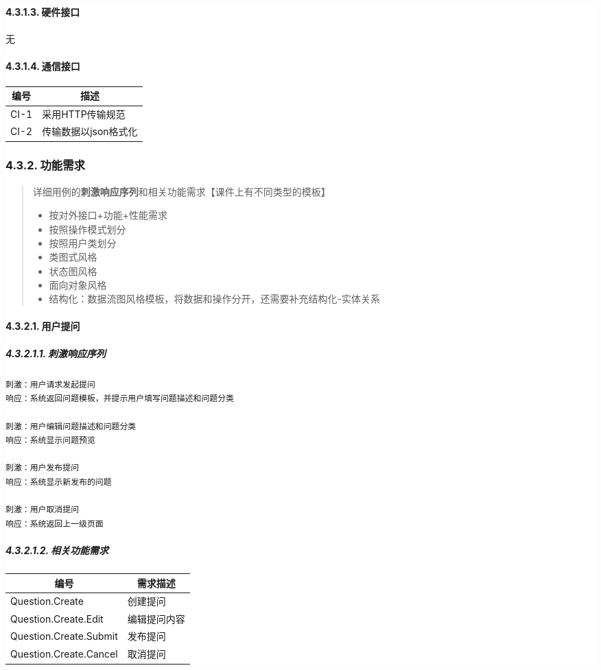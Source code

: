 #### 4.3.1.3. 硬件接口

无

#### 4.3.1.4. 通信接口

| 编号 | 描述                 |
| ---- | -------------------- |
| CI-1 | 采用HTTP传输规范     |
| CI-2 | 传输数据以json格式化 |

### 4.3.2. 功能需求

> 详细用例的**刺激响应序列**和相关功能需求【课件上有不同类型的模板】
>
> - 按对外接口+功能+性能需求
>- 按照操作模式划分
> - 按照用户类划分
> - 类图式风格
> - 状态图风格
> - 面向对象风格
> - 结构化：数据流图风格模板，将数据和操作分开，还需要补充结构化-实体关系

#### 4.3.2.1. 用户提问

##### 4.3.2.1.1. 刺激响应序列

```
刺激：用户请求发起提问
响应：系统返回问题模板，并提示用户填写问题描述和问题分类

刺激：用户编辑问题描述和问题分类
响应：系统显示问题预览

刺激：用户发布提问
响应：系统显示新发布的问题

刺激：用户取消提问
响应：系统返回上一级页面
```

##### 4.3.2.1.2. 相关功能需求

| 编号                   | 需求描述     |
| ---------------------- | ------------ |
| Question.Create        | 创建提问     |
| Question.Create.Edit   | 编辑提问内容 |
| Question.Create.Submit | 发布提问     |
| Question.Create.Cancel | 取消提问     |
